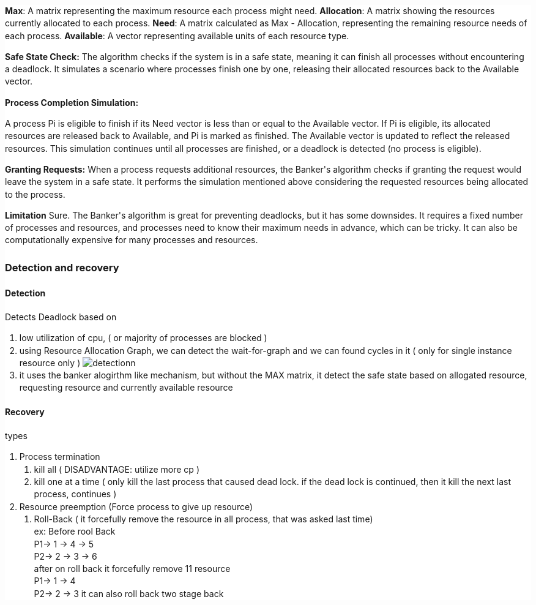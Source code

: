 **Max**: A matrix representing the maximum resource each process might need.
**Allocation**: A matrix showing the resources currently allocated to each process.
**Need**: A matrix calculated as Max - Allocation, representing the remaining resource needs of each process.
**Available**: A vector representing available units of each resource type.

**Safe State Check:**
The algorithm checks if the system is in a safe state, meaning it can finish all processes without encountering a deadlock. It simulates a scenario where processes finish one by one, releasing their allocated resources back to the Available vector.

**Process Completion Simulation:**

A process Pi is eligible to finish if its Need vector is less than or equal to the Available vector.
If Pi is eligible, its allocated resources are released back to Available, and Pi is marked as finished.
The Available vector is updated to reflect the released resources.
This simulation continues until all processes are finished, or a deadlock is detected (no process is eligible).

**Granting Requests:**
When a process requests additional resources, the Banker's algorithm checks if granting the request would leave the system in a safe state. It performs the simulation mentioned above considering the requested resources being allocated to the process.

**Limitation**
Sure. The Banker's algorithm is great for preventing deadlocks, but it has some downsides. It requires a fixed number of processes and resources, and processes need to know their maximum needs in advance, which can be tricky. It can also be computationally expensive for many processes and resources.

### Detection and recovery
#### Detection
Detects Deadlock based on
1. low utilization of cpu, ( or majority of processes are blocked )
2. using Resource Allocation Graph, we can detect the wait-for-graph and we can found cycles in it  ( only for single instance resource only )
![detectionn](img/detection1.png)
3. it uses the banker alogirthm like mechanism, but without the MAX matrix, it detect the safe state based on allogated resource, requesting resource and currently available resource

#### Recovery
types
1. Process termination
    1. kill all ( DISADVANTAGE: utilize more cp )
    2. kill one at a time ( only kill the last process that caused dead lock. if the dead lock is continued, then it kill the next last process, continues )
2. Resource preemption (Force process to give up resource)
    1. Roll-Back ( it forcefully remove the resource in all process, that was asked last time)  
        ex: Before rool Back  
            P1-> 1 -> 4 -> 5  
            P2-> 2 -> 3 -> 6  
        after on roll back it forcefully remove 11 resource  
            P1-> 1 -> 4   
            P2-> 2 -> 3 
        it can also roll back two stage back
